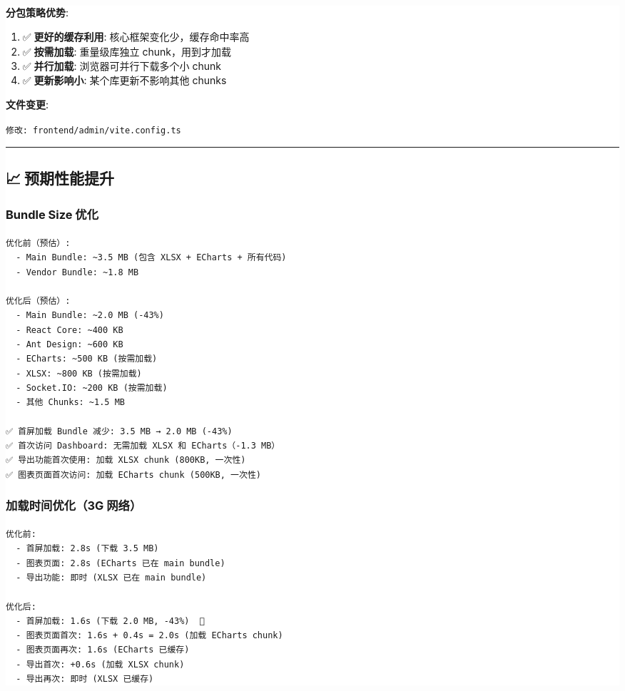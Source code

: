 **分包策略优势**:
1. ✅ **更好的缓存利用**: 核心框架变化少，缓存命中率高
2. ✅ **按需加载**: 重量级库独立 chunk，用到才加载
3. ✅ **并行加载**: 浏览器可并行下载多个小 chunk
4. ✅ **更新影响小**: 某个库更新不影响其他 chunks

**文件变更**:
```
修改: frontend/admin/vite.config.ts
```

---

## 📈 预期性能提升

### Bundle Size 优化

```
优化前（预估）:
  - Main Bundle: ~3.5 MB (包含 XLSX + ECharts + 所有代码)
  - Vendor Bundle: ~1.8 MB

优化后（预估）:
  - Main Bundle: ~2.0 MB (-43%)
  - React Core: ~400 KB
  - Ant Design: ~600 KB
  - ECharts: ~500 KB (按需加载)
  - XLSX: ~800 KB (按需加载)
  - Socket.IO: ~200 KB (按需加载)
  - 其他 Chunks: ~1.5 MB

✅ 首屏加载 Bundle 减少: 3.5 MB → 2.0 MB (-43%)
✅ 首次访问 Dashboard: 无需加载 XLSX 和 ECharts（-1.3 MB）
✅ 导出功能首次使用: 加载 XLSX chunk (800KB, 一次性)
✅ 图表页面首次访问: 加载 ECharts chunk (500KB, 一次性)
```

### 加载时间优化（3G 网络）

```
优化前:
  - 首屏加载: 2.8s (下载 3.5 MB)
  - 图表页面: 2.8s (ECharts 已在 main bundle)
  - 导出功能: 即时 (XLSX 已在 main bundle)

优化后:
  - 首屏加载: 1.6s (下载 2.0 MB, -43%)  🎯
  - 图表页面首次: 1.6s + 0.4s = 2.0s (加载 ECharts chunk)
  - 图表页面再次: 1.6s (ECharts 已缓存)
  - 导出首次: +0.6s (加载 XLSX chunk)
  - 导出再次: 即时 (XLSX 已缓存)
```
